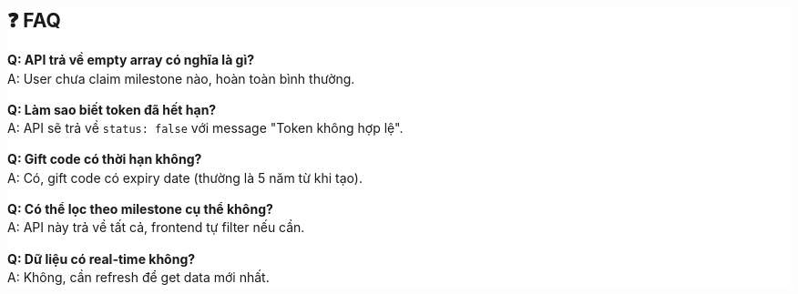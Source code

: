 
## ❓ FAQ

**Q: API trả về empty array có nghĩa là gì?**  
A: User chưa claim milestone nào, hoàn toàn bình thường.

**Q: Làm sao biết token đã hết hạn?**  
A: API sẽ trả về `status: false` với message "Token không hợp lệ".

**Q: Gift code có thời hạn không?**  
A: Có, gift code có expiry date (thường là 5 năm từ khi tạo).

**Q: Có thể lọc theo milestone cụ thể không?**  
A: API này trả về tất cả, frontend tự filter nếu cần.

**Q: Dữ liệu có real-time không?**  
A: Không, cần refresh để get data mới nhất.
